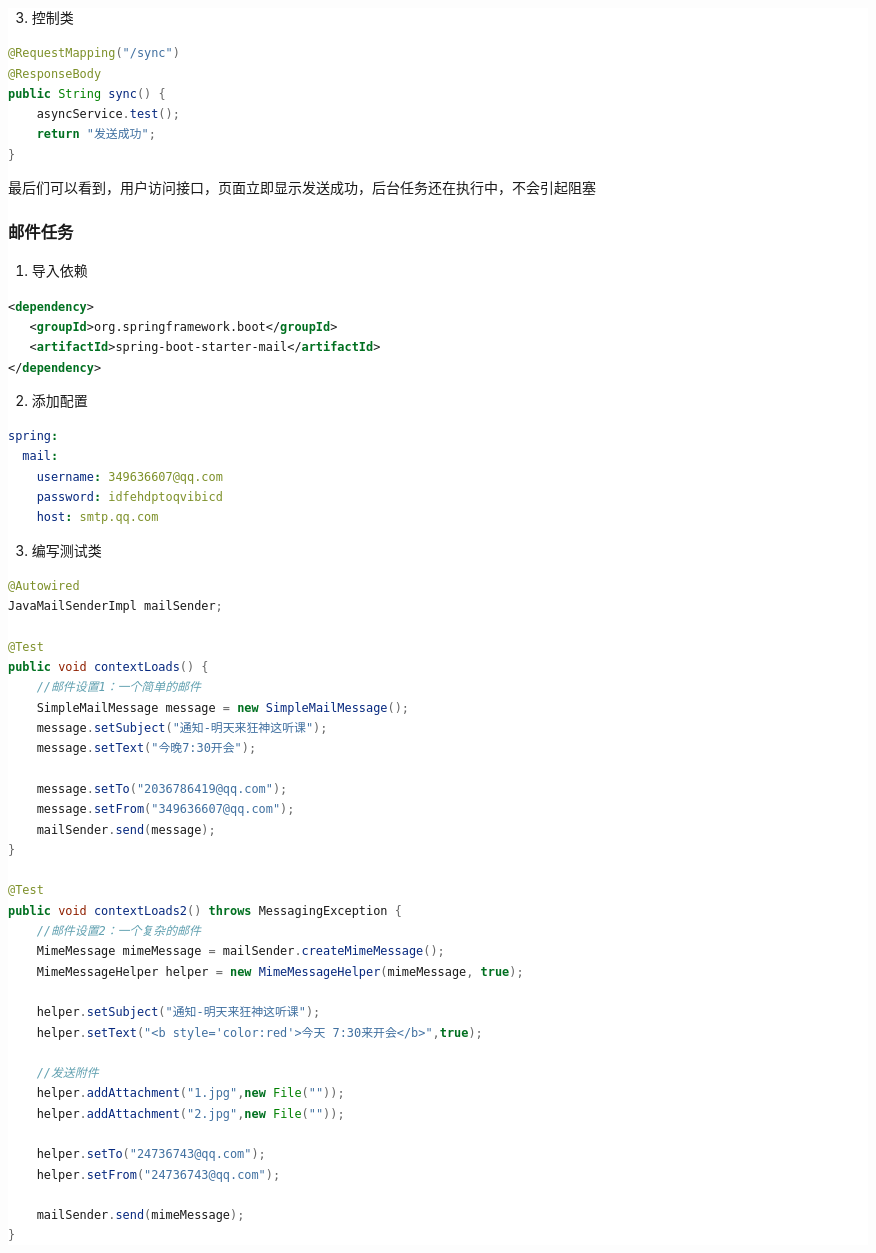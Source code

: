 3. 控制类
```java
@RequestMapping("/sync")
@ResponseBody
public String sync() {
    asyncService.test();
    return "发送成功";
}
```
最后们可以看到，用户访问接口，页面立即显示发送成功，后台任务还在执行中，不会引起阻塞

### 邮件任务
1. 导入依赖
```xml
<dependency>
   <groupId>org.springframework.boot</groupId>
   <artifactId>spring-boot-starter-mail</artifactId>
</dependency>
```
2. 添加配置
```yml
spring:
  mail:
    username: 349636607@qq.com
    password: idfehdptoqvibicd
    host: smtp.qq.com
```
3. 编写测试类
```java
@Autowired
JavaMailSenderImpl mailSender;

@Test
public void contextLoads() {
    //邮件设置1：一个简单的邮件
    SimpleMailMessage message = new SimpleMailMessage();
    message.setSubject("通知-明天来狂神这听课");
    message.setText("今晚7:30开会");

    message.setTo("2036786419@qq.com");
    message.setFrom("349636607@qq.com");
    mailSender.send(message);
}

@Test
public void contextLoads2() throws MessagingException {
    //邮件设置2：一个复杂的邮件
    MimeMessage mimeMessage = mailSender.createMimeMessage();
    MimeMessageHelper helper = new MimeMessageHelper(mimeMessage, true);

    helper.setSubject("通知-明天来狂神这听课");
    helper.setText("<b style='color:red'>今天 7:30来开会</b>",true);

    //发送附件
    helper.addAttachment("1.jpg",new File(""));
    helper.addAttachment("2.jpg",new File(""));

    helper.setTo("24736743@qq.com");
    helper.setFrom("24736743@qq.com");

    mailSender.send(mimeMessage);
}
```
